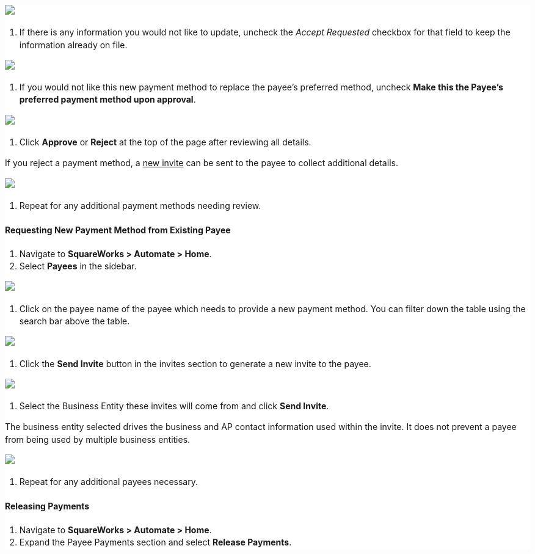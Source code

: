 ![](https://docs.squareworks.com/~gitbook/image?url=https%3A%2F%2F4244775538-files.gitbook.io%2F%7E%2Ffiles%2Fv0%2Fb%2Fgitbook-x-prod.appspot.com%2Fo%2Fspaces%252FDi74GwuQpTYzdGbZQFpz%252Fuploads%252F0zGVAZ2jrwsTBUTY3ZTc%252F15.png%3Falt%3Dmedia\&width=768\&dpr=4\&quality=100\&sign=ca8841d8\&sv=2)

1. If there is any information you would not like to update, uncheck the _Accept Requested_ checkbox for that field to keep the information already on file.

![](https://docs.squareworks.com/~gitbook/image?url=https%3A%2F%2F4244775538-files.gitbook.io%2F%7E%2Ffiles%2Fv0%2Fb%2Fgitbook-x-prod.appspot.com%2Fo%2Fspaces%252FDi74GwuQpTYzdGbZQFpz%252Fuploads%252Fd1188rRZB1eKLgF2AzAu%252F16.png%3Falt%3Dmedia\&width=768\&dpr=4\&quality=100\&sign=8dde6e58\&sv=2)

1. If you would not like this new payment method to replace the payee’s preferred method, uncheck **Make this the Payee’s preferred payment method upon approval**.

![](https://docs.squareworks.com/~gitbook/image?url=https%3A%2F%2F4244775538-files.gitbook.io%2F%7E%2Ffiles%2Fv0%2Fb%2Fgitbook-x-prod.appspot.com%2Fo%2Fspaces%252FDi74GwuQpTYzdGbZQFpz%252Fuploads%252F8U3eP9uN0RuXpl9xygzo%252F17.png%3Falt%3Dmedia\&width=768\&dpr=4\&quality=100\&sign=3b497f46\&sv=2)

1. Click **Approve** or **Reject** at the top of the page after reviewing all details.

If you reject a payment method, a [new invite](https://docs.squareworks.com/squareworks-automate/automate-features/payment-automation#sending-new-payee-invites) can be sent to the payee to collect additional details.

![](https://docs.squareworks.com/~gitbook/image?url=https%3A%2F%2F4244775538-files.gitbook.io%2F%7E%2Ffiles%2Fv0%2Fb%2Fgitbook-x-prod.appspot.com%2Fo%2Fspaces%252FDi74GwuQpTYzdGbZQFpz%252Fuploads%252F4yQwVMQqxbOLXQqJA2KA%252F18.png%3Falt%3Dmedia\&width=768\&dpr=4\&quality=100\&sign=64c3d557\&sv=2)

1. Repeat for any additional payment methods needing review.

#### Requesting New Payment Method from Existing Payee <a href="#requesting-new-payment-method-from-existing-payee" id="requesting-new-payment-method-from-existing-payee"></a>

1. Navigate to **SquareWorks > Automate > Home**.
2. Select **Payees** in the sidebar.

![](https://docs.squareworks.com/~gitbook/image?url=https%3A%2F%2F4244775538-files.gitbook.io%2F%7E%2Ffiles%2Fv0%2Fb%2Fgitbook-x-prod.appspot.com%2Fo%2Fspaces%252FDi74GwuQpTYzdGbZQFpz%252Fuploads%252FaCk4LaobhDEeboDhndeu%252F20.png%3Falt%3Dmedia\&width=768\&dpr=4\&quality=100\&sign=c4c75de6\&sv=2)

1. Click on the payee name of the payee which needs to provide a new payment method. You can filter down the table using the search bar above the table.

![](https://docs.squareworks.com/~gitbook/image?url=https%3A%2F%2F4244775538-files.gitbook.io%2F%7E%2Ffiles%2Fv0%2Fb%2Fgitbook-x-prod.appspot.com%2Fo%2Fspaces%252FDi74GwuQpTYzdGbZQFpz%252Fuploads%252FRVSB7Vk6cIxwsOClJGiD%252Fpayee%2520request-1.png%3Falt%3Dmedia%26token%3De71376c3-f0e8-4c65-a3a4-e88d875a3972\&width=768\&dpr=4\&quality=100\&sign=bdeca71d\&sv=2)

1. Click the **Send Invite** button in the invites section to generate a new invite to the payee.

![](https://docs.squareworks.com/~gitbook/image?url=https%3A%2F%2F4244775538-files.gitbook.io%2F%7E%2Ffiles%2Fv0%2Fb%2Fgitbook-x-prod.appspot.com%2Fo%2Fspaces%252FDi74GwuQpTYzdGbZQFpz%252Fuploads%252FQ9SXb795Ilm3ZItilnOK%252Fpayee%2520request-2.png%3Falt%3Dmedia%26token%3D37993e0a-af19-4886-895f-df4a8fcbc2c4\&width=768\&dpr=4\&quality=100\&sign=1fdecae2\&sv=2)

1. Select the Business Entity these invites will come from and click **Send Invite**.

The business entity selected drives the business and AP contact information used within the invite. It does not prevent a payee from being used by multiple business entities.

![](https://docs.squareworks.com/~gitbook/image?url=https%3A%2F%2F4244775538-files.gitbook.io%2F%7E%2Ffiles%2Fv0%2Fb%2Fgitbook-x-prod.appspot.com%2Fo%2Fspaces%252FDi74GwuQpTYzdGbZQFpz%252Fuploads%252F4Sx14lsfO5YIQtC7qL8C%252Fpayee%2520request-3.png%3Falt%3Dmedia%26token%3Dc8af1792-800e-4837-999b-4ffe76ef6763\&width=768\&dpr=4\&quality=100\&sign=b53f36a8\&sv=2)

1. Repeat for any additional payees necessary.

#### Releasing Payments <a href="#releasing-payments" id="releasing-payments"></a>

1. Navigate to **SquareWorks > Automate > Home**.
2. Expand the Payee Payments section and select **Release Payments**.

